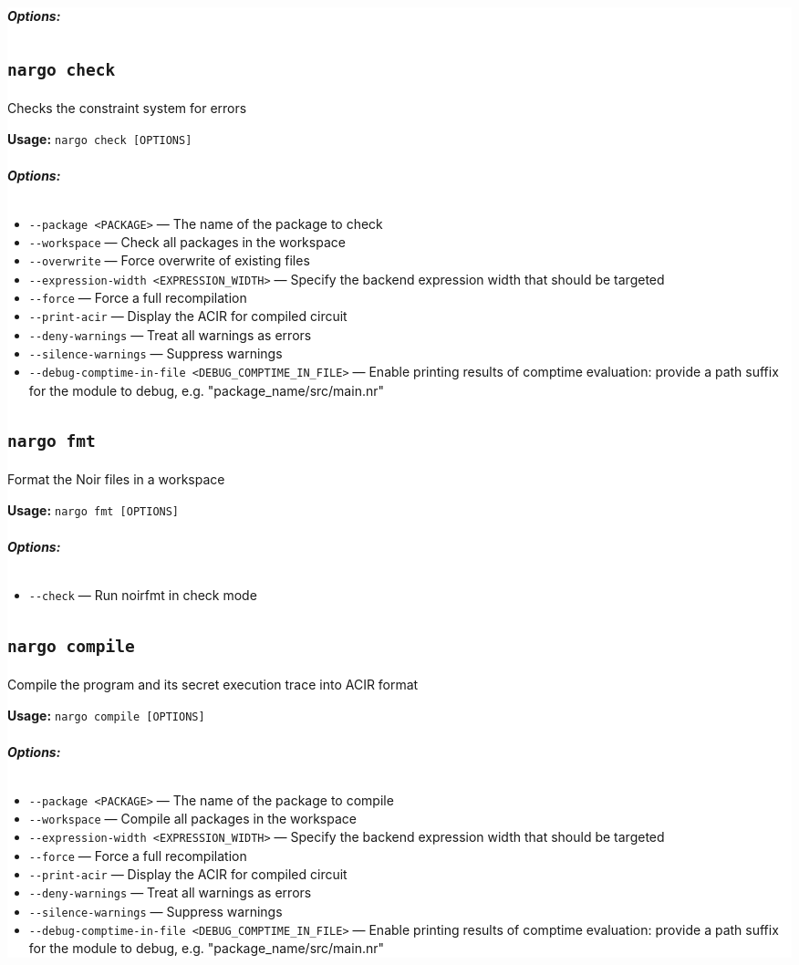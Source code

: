 ###### **Options:**




## `nargo check`

Checks the constraint system for errors

**Usage:** `nargo check [OPTIONS]`

###### **Options:**

* `--package <PACKAGE>` — The name of the package to check
* `--workspace` — Check all packages in the workspace
* `--overwrite` — Force overwrite of existing files
* `--expression-width <EXPRESSION_WIDTH>` — Specify the backend expression width that should be targeted
* `--force` — Force a full recompilation
* `--print-acir` — Display the ACIR for compiled circuit
* `--deny-warnings` — Treat all warnings as errors
* `--silence-warnings` — Suppress warnings
* `--debug-comptime-in-file <DEBUG_COMPTIME_IN_FILE>` — Enable printing results of comptime evaluation: provide a path suffix for the module to debug, e.g. "package_name/src/main.nr"



## `nargo fmt`

Format the Noir files in a workspace

**Usage:** `nargo fmt [OPTIONS]`

###### **Options:**

* `--check` — Run noirfmt in check mode



## `nargo compile`

Compile the program and its secret execution trace into ACIR format

**Usage:** `nargo compile [OPTIONS]`

###### **Options:**

* `--package <PACKAGE>` — The name of the package to compile
* `--workspace` — Compile all packages in the workspace
* `--expression-width <EXPRESSION_WIDTH>` — Specify the backend expression width that should be targeted
* `--force` — Force a full recompilation
* `--print-acir` — Display the ACIR for compiled circuit
* `--deny-warnings` — Treat all warnings as errors
* `--silence-warnings` — Suppress warnings
* `--debug-comptime-in-file <DEBUG_COMPTIME_IN_FILE>` — Enable printing results of comptime evaluation: provide a path suffix for the module to debug, e.g. "package_name/src/main.nr"
